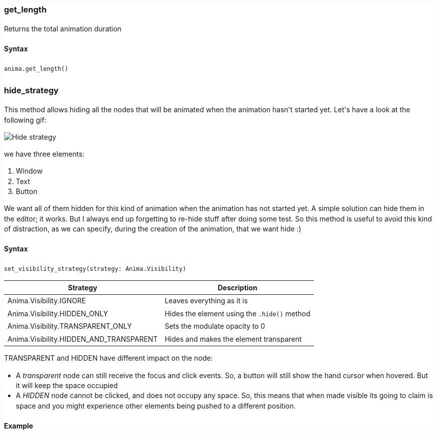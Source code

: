 ### get_length

Returns the total animation duration

#### Syntax

```gdscript
anima.get_length()
```

### hide_strategy

This method allows hiding all the nodes that will be animated when the animation hasn't started yet.
Let's have a look at the following gif:

![Hide strategy](../images/hide_strategy.gif)

we have three elements:

1. Window
2. Text
3. Button

We want all of them hidden for this kind of animation when the animation has not started yet.
A simple solution can hide them in the editor; it works. But I always end up forgetting to re-hide stuff after doing some test.
So this method is useful to avoid this kind of distraction, as we can specify, during the creation of the animation, that we want hide :)

#### Syntax

```
set_visibility_strategy(strategy: Anima.Visibility)
```

|Strategy|Description|
|---|---|
|Anima.Visibility.IGNORE|Leaves everything as it is|
|Anima.Visibility.HIDDEN_ONLY|Hides the element using the `.hide()` method|
|Anima.Visibility.TRANSPARENT_ONLY|Sets the modulate opacity to 0|
|Anima.Visibility.HIDDEN_AND_TRANSPARENT|Hides and makes the element transparent|

TRANSPARENT and HIDDEN have different impact on the node:

- A *transparent* node can still receive the focus and click events. So, a button will still show the hand cursor when hovered. But it will keep the space occupied
- A *HIDDEN* node cannot be clicked, and does not occupy any space. So, this means that when made visible its going to claim is space and you might experience other elements being pushed to a different position.

#### Example
